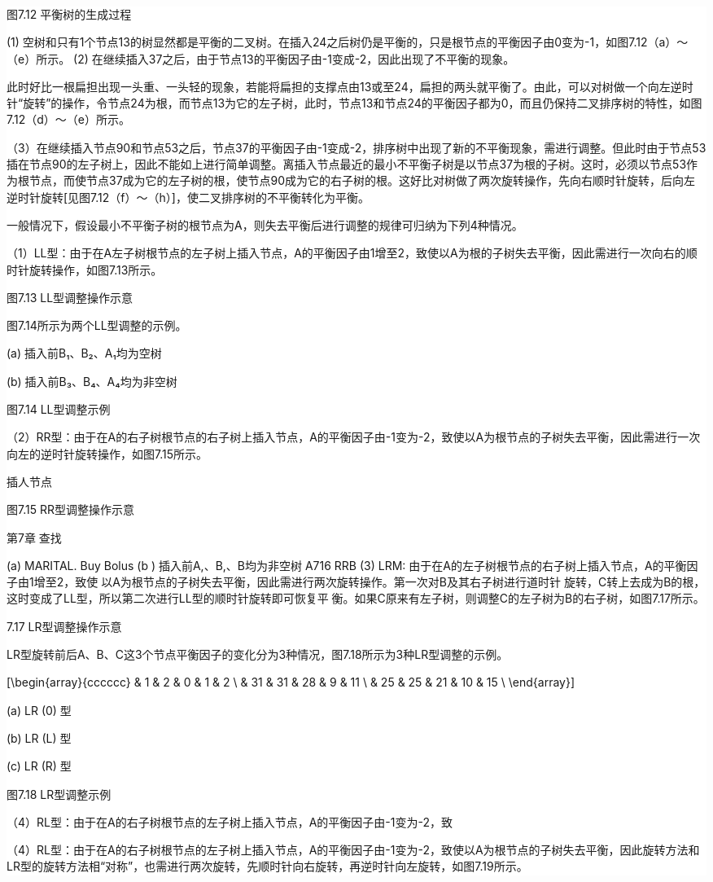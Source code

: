 图7.12 平衡树的生成过程

(1) 空树和只有1个节点13的树显然都是平衡的二叉树。在插入24之后树仍是平衡的，只是根节点的平衡因子由0变为-1，如图7.12（a）～（e）所示。
(2) 在继续插入37之后，由于节点13的平衡因子由-1变成-2，因此出现了不平衡的现象。

此时好比一根扁担出现一头重、一头轻的现象，若能将扁担的支撑点由13或至24，扁担的两头就平衡了。由此，可以对树做一个向左逆时针“旋转”的操作，令节点24为根，而节点13为它的左子树，此时，节点13和节点24的平衡因子都为0，而且仍保持二叉排序树的特性，如图7.12（d）～（e）所示。

（3）在继续插入节点90和节点53之后，节点37的平衡因子由-1变成-2，排序树中出现了新的不平衡现象，需进行调整。但此时由于节点53插在节点90的左子树上，因此不能如上进行简单调整。离插入节点最近的最小不平衡子树是以节点37为根的子树。这时，必须以节点53作为根节点，而使节点37成为它的左子树的根，使节点90成为它的右子树的根。这好比对树做了两次旋转操作，先向右顺时针旋转，后向左逆时针旋转[见图7.12（f）～（h）]，使二叉排序树的不平衡转化为平衡。

一般情况下，假设最小不平衡子树的根节点为A，则失去平衡后进行调整的规律可归纳为下列4种情况。

（1）LL型：由于在A左子树根节点的左子树上插入节点，A的平衡因子由1增至2，致使以A为根的子树失去平衡，因此需进行一次向右的顺时针旋转操作，如图7.13所示。

图7.13 LL型调整操作示意

图7.14所示为两个LL型调整的示例。

(a) 插入前B₁、B₂、A₁均为空树

(b) 插入前B₃、B₄、A₄均为非空树

图7.14 LL型调整示例

（2）RR型：由于在A的右子树根节点的右子树上插入节点，A的平衡因子由-1变为-2，致使以A为根节点的子树失去平衡，因此需进行一次向左的逆时针旋转操作，如图7.15所示。

插人节点

图7.15 RR型调整操作示意

第7章 查找

(a) MARITAL. Buy Bolus            (b ) 插入前A,、B,、B均为非空树
A716 RRB
(3) LRM: 由于在A的左子树根节点的右子树上插入节点，A的平衡因子由1增至2，致使
以A为根节点的子树失去平衡，因此需进行两次旋转操作。第一次对B及其右子树进行道时针
旋转，C转上去成为B的根，这时变成了LL型，所以第二次进行LL型的顺时针旋转即可恢复平
衡。如果C原来有左子树，则调整C的左子树为B的右子树，如图7.17所示。

 7.17 LR型调整操作示意

LR型旋转前后A、B、C这3个节点平衡因子的变化分为3种情况，图7.18所示为3种LR型调整的示例。

\[\begin{array}{cccccc}
 & 1 & 2 & 0 & 1 & 2 \\
 & 31 & 31 & 28 & 9 & 11 \\
 & 25 & 25 & 21 & 10 & 15 \\
\end{array}\]

(a) LR (0) 型

(b) LR (L) 型

(c) LR (R) 型

图7.18 LR型调整示例

（4）RL型：由于在A的右子树根节点的左子树上插入节点，A的平衡因子由-1变为-2，致

（4）RL型：由于在A的右子树根节点的左子树上插入节点，A的平衡因子由-1变为-2，致使以A为根节点的子树失去平衡，因此旋转方法和LR型的旋转方法相“对称”，也需进行两次旋转，先顺时针向右旋转，再逆时针向左旋转，如图7.19所示。

